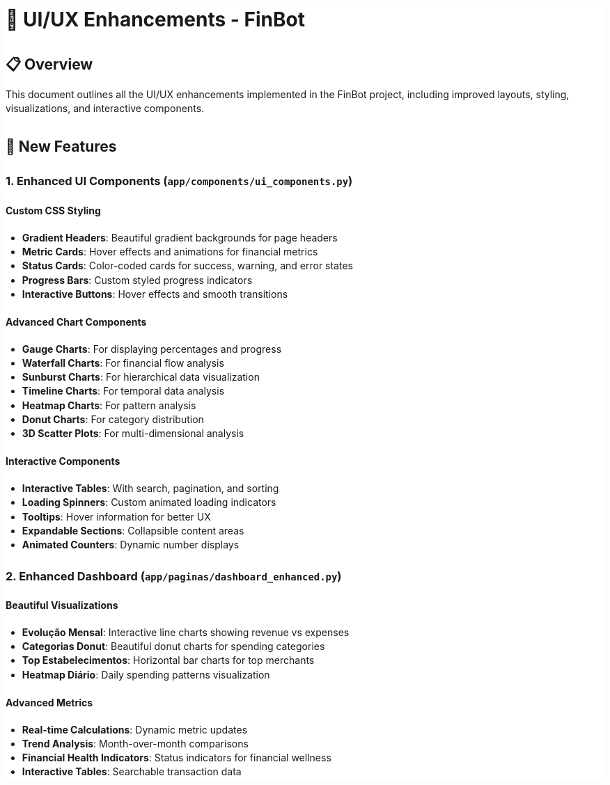 # 🎨 UI/UX Enhancements - FinBot

## 📋 Overview

This document outlines all the UI/UX enhancements implemented in the FinBot project, including improved layouts, styling, visualizations, and interactive components.

## 🚀 New Features

### 1. Enhanced UI Components (`app/components/ui_components.py`)

#### **Custom CSS Styling**
- **Gradient Headers**: Beautiful gradient backgrounds for page headers
- **Metric Cards**: Hover effects and animations for financial metrics
- **Status Cards**: Color-coded cards for success, warning, and error states
- **Progress Bars**: Custom styled progress indicators
- **Interactive Buttons**: Hover effects and smooth transitions

#### **Advanced Chart Components**
- **Gauge Charts**: For displaying percentages and progress
- **Waterfall Charts**: For financial flow analysis
- **Sunburst Charts**: For hierarchical data visualization
- **Timeline Charts**: For temporal data analysis
- **Heatmap Charts**: For pattern analysis
- **Donut Charts**: For category distribution
- **3D Scatter Plots**: For multi-dimensional analysis

#### **Interactive Components**
- **Interactive Tables**: With search, pagination, and sorting
- **Loading Spinners**: Custom animated loading indicators
- **Tooltips**: Hover information for better UX
- **Expandable Sections**: Collapsible content areas
- **Animated Counters**: Dynamic number displays

### 2. Enhanced Dashboard (`app/paginas/dashboard_enhanced.py`)

#### **Beautiful Visualizations**
- **Evolução Mensal**: Interactive line charts showing revenue vs expenses
- **Categorias Donut**: Beautiful donut charts for spending categories
- **Top Estabelecimentos**: Horizontal bar charts for top merchants
- **Heatmap Diário**: Daily spending patterns visualization

#### **Advanced Metrics**
- **Real-time Calculations**: Dynamic metric updates
- **Trend Analysis**: Month-over-month comparisons
- **Financial Health Indicators**: Status indicators for financial wellness
- **Interactive Tables**: Searchable transaction data
